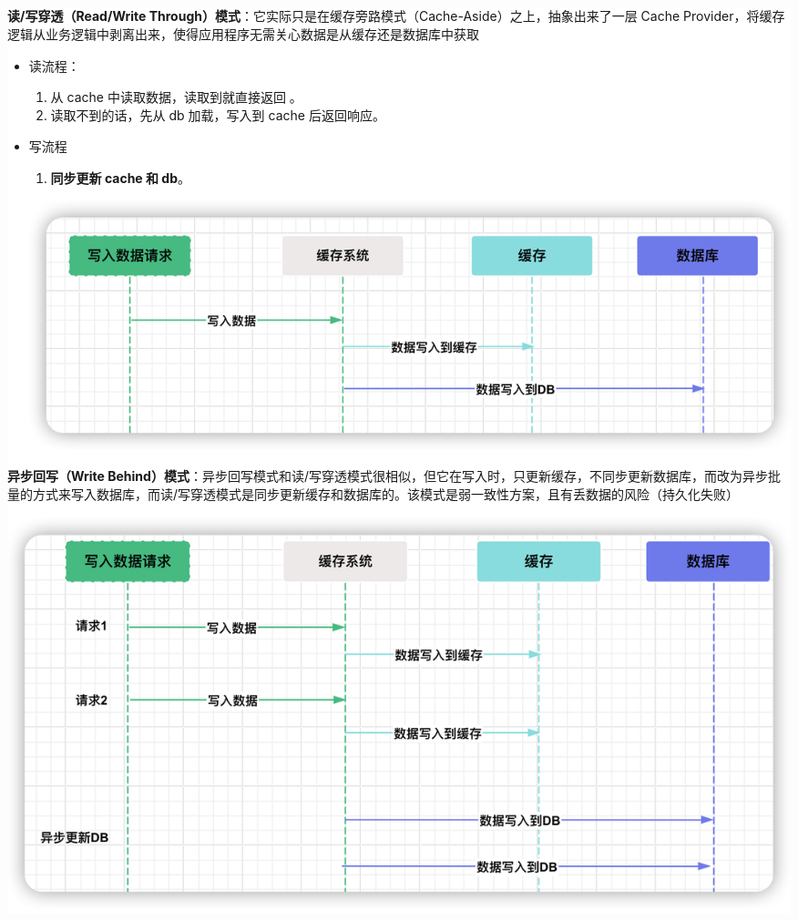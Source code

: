 **读/写穿透（Read/Write Through）模式**：它实际只是在缓存旁路模式（Cache-Aside）之上，抽象出来了一层 Cache Provider，将缓存逻辑从业务逻辑中剥离出来，使得应用程序无需关心数据是从缓存还是数据库中获取

- 读流程：
  1. 从 cache 中读取数据，读取到就直接返回 。
  2. 读取不到的话，先从 db 加载，写入到 cache 后返回响应。
  
- 写流程
  1. **同步更新 cache 和 db**。
  
  ![image.png](./assets/20240409004927.png)



**异步回写（Write Behind）模式**：异步回写模式和读/写穿透模式很相似，但它在写入时，只更新缓存，不同步更新数据库，而改为异步批量的方式来写入数据库，而读/写穿透模式是同步更新缓存和数据库的。该模式是弱一致性方案，且有丢数据的风险（持久化失败）

![image.png](./assets/20240409005631.png)
